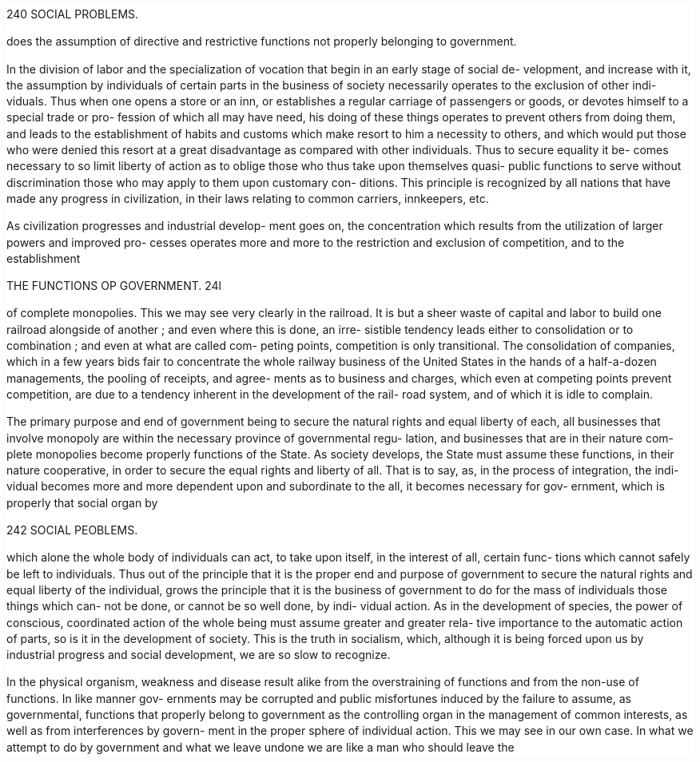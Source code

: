 240 SOCIAL PROBLEMS.

does the assumption of directive and restrictive functions not properly belonging to government.

In the division of labor and the specialization of vocation that begin in an early stage of social de- velopment, and increase with it, the assumption by individuals of certain parts in the business of society necessarily operates to the exclusion of other indi- viduals. Thus when one opens a store or an inn, or establishes a regular carriage of passengers or goods, or devotes himself to a special trade or pro- fession of which all may have need, his doing of these things operates to prevent others from doing them, and leads to the establishment of habits and customs which make resort to him a necessity to others, and which would put those who were denied this resort at a great disadvantage as compared with other individuals. Thus to secure equality it be- comes necessary to so limit liberty of action as to oblige those who thus take upon themselves quasi- public functions to serve without discrimination those who may apply to them upon customary con- ditions. This principle is recognized by all nations that have made any progress in civilization, in their laws relating to common carriers, innkeepers, etc.

As civilization progresses and industrial develop- ment goes on, the concentration which results from the utilization of larger powers and improved pro- cesses operates more and more to the restriction and exclusion of competition, and to the establishment

THE FUNCTIONS OP GOVERNMENT. 24l

of complete monopolies. This we may see very clearly in the railroad. It is but a sheer waste of capital and labor to build one railroad alongside of another ; and even where this is done, an irre- sistible tendency leads either to consolidation or to combination ; and even at what are called com- peting points, competition is only transitional. The consolidation of companies, which in a few years bids fair to concentrate the whole railway business of the United States in the hands of a half-a-dozen managements, the pooling of receipts, and agree- ments as to business and charges, which even at competing points prevent competition, are due to a tendency inherent in the development of the rail- road system, and of which it is idle to complain.

The primary purpose and end of government being to secure the natural rights and equal liberty of each, all businesses that involve monopoly are within the necessary province of governmental regu- lation, and businesses that are in their nature com- plete monopolies become properly functions of the State. As society develops, the State must assume these functions, in their nature cooperative, in order to secure the equal rights and liberty of all. That is to say, as, in the process of integration, the indi- vidual becomes more and more dependent upon and subordinate to the all, it becomes necessary for gov- ernment, which is properly that social organ by

242 SOCIAL PEOBLEMS.

which alone the whole body of individuals can act, to take upon itself, in the interest of all, certain func- tions which cannot safely be left to individuals. Thus out of the principle that it is the proper end and purpose of government to secure the natural rights and equal liberty of the individual, grows the principle that it is the business of government to do for the mass of individuals those things which can- not be done, or cannot be so well done, by indi- vidual action. As in the development of species, the power of conscious, coordinated action of the whole being must assume greater and greater rela- tive importance to the automatic action of parts, so is it in the development of society. This is the truth in socialism, which, although it is being forced upon us by industrial progress and social development, we are so slow to recognize.

In the physical organism, weakness and disease result alike from the overstraining of functions and from the non-use of functions. In like manner gov- ernments may be corrupted and public misfortunes induced by the failure to assume, as governmental, functions that properly belong to government as the controlling organ in the management of common interests, as well as from interferences by govern- ment in the proper sphere of individual action. This we may see in our own case. In what we attempt to do by government and what we leave undone we are like a man who should leave the
